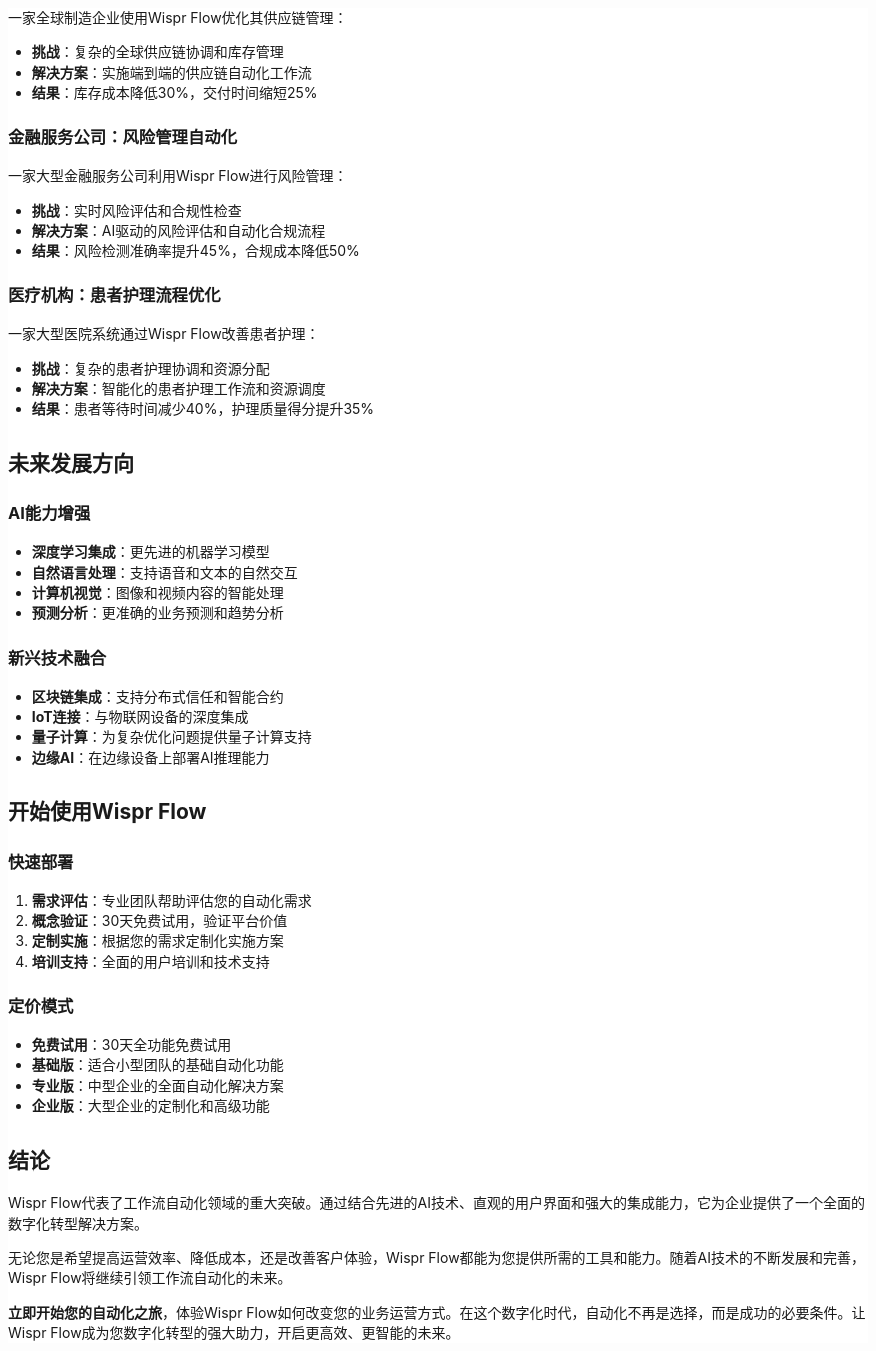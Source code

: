 一家全球制造企业使用Wispr Flow优化其供应链管理：

- **挑战**：复杂的全球供应链协调和库存管理
- **解决方案**：实施端到端的供应链自动化工作流
- **结果**：库存成本降低30%，交付时间缩短25%

### 金融服务公司：风险管理自动化

一家大型金融服务公司利用Wispr Flow进行风险管理：

- **挑战**：实时风险评估和合规性检查
- **解决方案**：AI驱动的风险评估和自动化合规流程
- **结果**：风险检测准确率提升45%，合规成本降低50%

### 医疗机构：患者护理流程优化

一家大型医院系统通过Wispr Flow改善患者护理：

- **挑战**：复杂的患者护理协调和资源分配
- **解决方案**：智能化的患者护理工作流和资源调度
- **结果**：患者等待时间减少40%，护理质量得分提升35%

## 未来发展方向

### AI能力增强

- **深度学习集成**：更先进的机器学习模型
- **自然语言处理**：支持语音和文本的自然交互
- **计算机视觉**：图像和视频内容的智能处理
- **预测分析**：更准确的业务预测和趋势分析

### 新兴技术融合

- **区块链集成**：支持分布式信任和智能合约
- **IoT连接**：与物联网设备的深度集成
- **量子计算**：为复杂优化问题提供量子计算支持
- **边缘AI**：在边缘设备上部署AI推理能力

## 开始使用Wispr Flow

### 快速部署

1. **需求评估**：专业团队帮助评估您的自动化需求
2. **概念验证**：30天免费试用，验证平台价值
3. **定制实施**：根据您的需求定制化实施方案
4. **培训支持**：全面的用户培训和技术支持

### 定价模式

- **免费试用**：30天全功能免费试用
- **基础版**：适合小型团队的基础自动化功能
- **专业版**：中型企业的全面自动化解决方案
- **企业版**：大型企业的定制化和高级功能

## 结论

Wispr Flow代表了工作流自动化领域的重大突破。通过结合先进的AI技术、直观的用户界面和强大的集成能力，它为企业提供了一个全面的数字化转型解决方案。

无论您是希望提高运营效率、降低成本，还是改善客户体验，Wispr Flow都能为您提供所需的工具和能力。随着AI技术的不断发展和完善，Wispr Flow将继续引领工作流自动化的未来。

**立即开始您的自动化之旅**，体验Wispr Flow如何改变您的业务运营方式。在这个数字化时代，自动化不再是选择，而是成功的必要条件。让Wispr Flow成为您数字化转型的强大助力，开启更高效、更智能的未来。